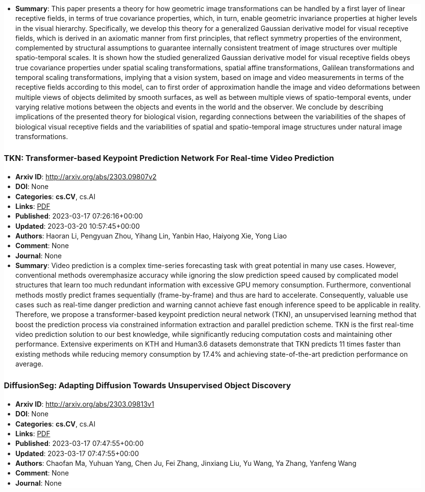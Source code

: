 - **Summary**: This paper presents a theory for how geometric image transformations can be handled by a first layer of linear receptive fields, in terms of true covariance properties, which, in turn, enable geometric invariance properties at higher levels in the visual hierarchy. Specifically, we develop this theory for a generalized Gaussian derivative model for visual receptive fields, which is derived in an axiomatic manner from first principles, that reflect symmetry properties of the environment, complemented by structural assumptions to guarantee internally consistent treatment of image structures over multiple spatio-temporal scales.   It is shown how the studied generalized Gaussian derivative model for visual receptive fields obeys true covariance properties under spatial scaling transformations, spatial affine transformations, Galilean transformations and temporal scaling transformations, implying that a vision system, based on image and video measurements in terms of the receptive fields according to this model, can to first order of approximation handle the image and video deformations between multiple views of objects delimited by smooth surfaces, as well as between multiple views of spatio-temporal events, under varying relative motions between the objects and events in the world and the observer.   We conclude by describing implications of the presented theory for biological vision, regarding connections between the variabilities of the shapes of biological visual receptive fields and the variabilities of spatial and spatio-temporal image structures under natural image transformations.



### TKN: Transformer-based Keypoint Prediction Network For Real-time Video Prediction
- **Arxiv ID**: http://arxiv.org/abs/2303.09807v2
- **DOI**: None
- **Categories**: **cs.CV**, cs.AI
- **Links**: [PDF](http://arxiv.org/pdf/2303.09807v2)
- **Published**: 2023-03-17 07:26:16+00:00
- **Updated**: 2023-03-20 10:57:45+00:00
- **Authors**: Haoran Li, Pengyuan Zhou, Yihang Lin, Yanbin Hao, Haiyong Xie, Yong Liao
- **Comment**: None
- **Journal**: None
- **Summary**: Video prediction is a complex time-series forecasting task with great potential in many use cases. However, conventional methods overemphasize accuracy while ignoring the slow prediction speed caused by complicated model structures that learn too much redundant information with excessive GPU memory consumption. Furthermore, conventional methods mostly predict frames sequentially (frame-by-frame) and thus are hard to accelerate. Consequently, valuable use cases such as real-time danger prediction and warning cannot achieve fast enough inference speed to be applicable in reality. Therefore, we propose a transformer-based keypoint prediction neural network (TKN), an unsupervised learning method that boost the prediction process via constrained information extraction and parallel prediction scheme. TKN is the first real-time video prediction solution to our best knowledge, while significantly reducing computation costs and maintaining other performance. Extensive experiments on KTH and Human3.6 datasets demonstrate that TKN predicts 11 times faster than existing methods while reducing memory consumption by 17.4% and achieving state-of-the-art prediction performance on average.



### DiffusionSeg: Adapting Diffusion Towards Unsupervised Object Discovery
- **Arxiv ID**: http://arxiv.org/abs/2303.09813v1
- **DOI**: None
- **Categories**: **cs.CV**, cs.AI
- **Links**: [PDF](http://arxiv.org/pdf/2303.09813v1)
- **Published**: 2023-03-17 07:47:55+00:00
- **Updated**: 2023-03-17 07:47:55+00:00
- **Authors**: Chaofan Ma, Yuhuan Yang, Chen Ju, Fei Zhang, Jinxiang Liu, Yu Wang, Ya Zhang, Yanfeng Wang
- **Comment**: None
- **Journal**: None